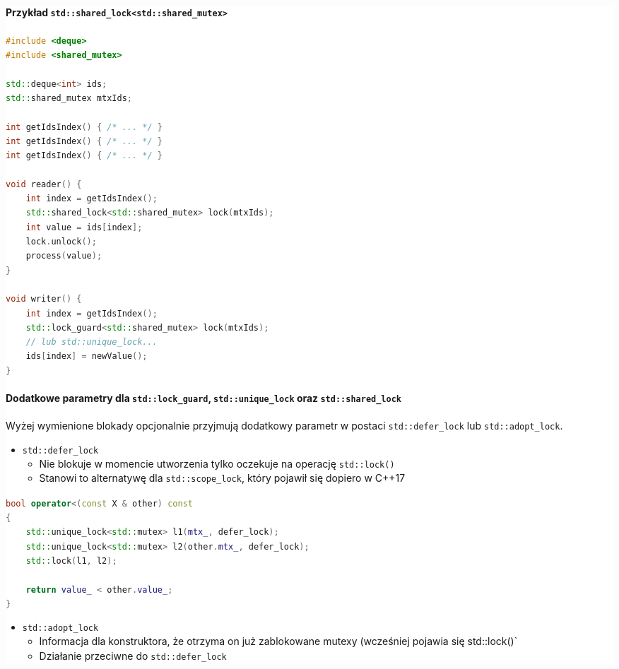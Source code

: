 #### Przykład `std::shared_lock<std::shared_mutex>`

```cpp
#include <deque>
#include <shared_mutex>

std::deque<int> ids;
std::shared_mutex mtxIds;

int getIdsIndex() { /* ... */ }
int getIdsIndex() { /* ... */ }
int getIdsIndex() { /* ... */ }

void reader() {
    int index = getIdsIndex();
    std::shared_lock<std::shared_mutex> lock(mtxIds);
    int value = ids[index];
    lock.unlock();
    process(value);
}

void writer() {
    int index = getIdsIndex();
    std::lock_guard<std::shared_mutex> lock(mtxIds);
    // lub std::unique_lock...
    ids[index] = newValue();
}
```

#### Dodatkowe parametry dla `std::lock_guard`, `std::unique_lock` oraz `std::shared_lock`


Wyżej wymienione blokady opcjonalnie przyjmują dodatkowy parametr w postaci `std::defer_lock` lub `std::adopt_lock`.

* `std::defer_lock`
    * Nie blokuje w momencie utworzenia tylko oczekuje na operację `std::lock()`
    * Stanowi to alternatywę dla `std::scope_lock`, który pojawił się dopiero w C++17

```cpp
bool operator<(const X & other) const
{
    std::unique_lock<std::mutex> l1(mtx_, defer_lock);
    std::unique_lock<std::mutex> l2(other.mtx_, defer_lock);
    std::lock(l1, l2);

    return value_ < other.value_;
}
```

* `std::adopt_lock`
    * Informacja dla konstruktora, że otrzyma on już zablokowane mutexy (wcześniej pojawia się std::lock()`
    * Działanie przeciwne do `std::defer_lock`
